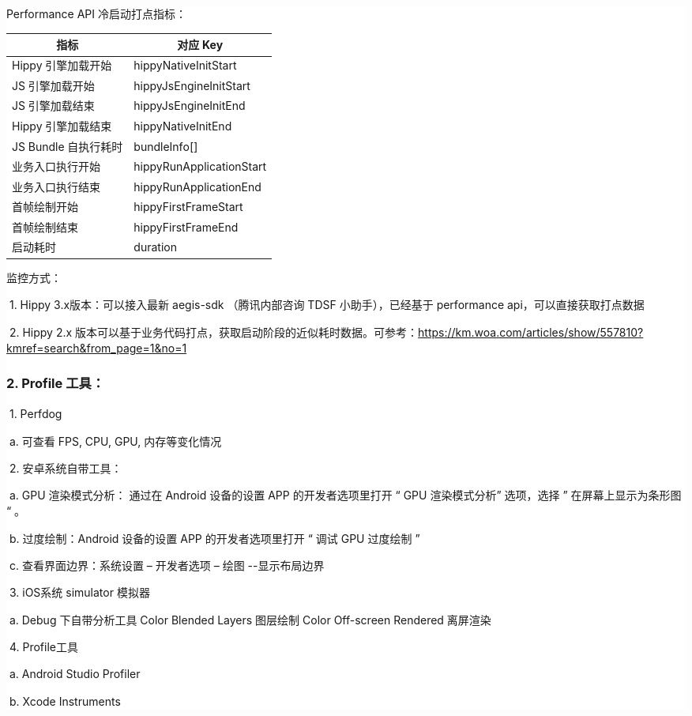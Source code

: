 

Performance API 冷启动打点指标：

| **指标**             | **对应 Key**             |
| -------------------- | ------------------------ |
| Hippy 引擎加载开始   | hippyNativeInitStart     |
| JS 引擎加载开始      | hippyJsEngineInitStart   |
| JS 引擎加载结束      | hippyJsEngineInitEnd     |
| Hippy 引擎加载结束   | hippyNativeInitEnd       |
| JS Bundle 自执行耗时 | bundleInfo[]             |
| 业务入口执行开始     | hippyRunApplicationStart |
| 业务入口执行结束     | hippyRunApplicationEnd   |
| 首帧绘制开始         | hippyFirstFrameStart     |
| 首帧绘制结束         | hippyFirstFrameEnd       |
| 启动耗时             | duration                 |



监控方式：

​            1.     Hippy 3.x版本：可以接入最新 aegis-sdk （腾讯内部咨询 TDSF 小助手），已经基于 performance api，可以直接获取打点数据 



​            2.     Hippy 2.x 版本可以基于业务代码打点，获取启动阶段的近似耗时数据。可参考：https://km.woa.com/articles/show/557810?kmref=search&from_page=1&no=1



### **2.**      **Profile 工具：**

​            1.     Perfdog

​            a.     可查看 FPS, CPU, GPU, 内存等变化情况

​            2.     安卓系统自带工具：

​            a.     GPU 渲染模式分析： 通过在 Android 设备的设置 APP 的开发者选项里打开 “ GPU 渲染模式分析” 选项，选择 ” 在屏幕上显示为条形图 “ 。

​            b.     过度绘制：Android 设备的设置 APP 的开发者选项里打开 “ 调试 GPU 过度绘制 ”

​            c.     查看界面边界：系统设置 – 开发者选项 – 绘图 --显示布局边界

​            3.     iOS系统 simulator 模拟器

​            a.     Debug 下自带分析工具 Color Blended Layers 图层绘制 Color Off-screen Rendered 离屏渲染

​            4.     Profile工具

​            a.     Android Studio Profiler

​            b.     Xcode Instruments
